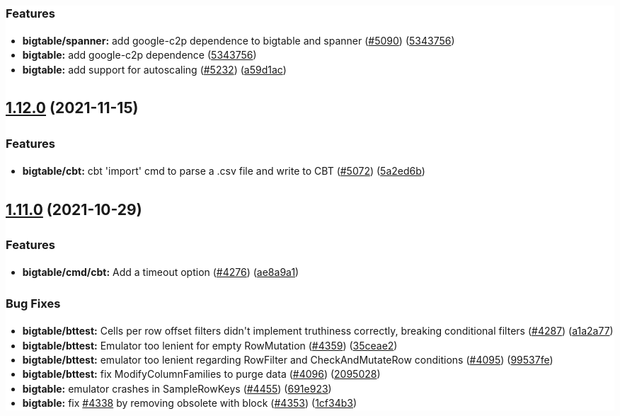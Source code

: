 
### Features

* **bigtable/spanner:** add google-c2p dependence to bigtable and spanner ([#5090](https://www.github.com/googleapis/google-cloud-go/issues/5090)) ([5343756](https://www.github.com/googleapis/google-cloud-go/commit/534375668b5b81bae5ef750c96856bef027f9d1e))
* **bigtable:** add google-c2p dependence ([5343756](https://www.github.com/googleapis/google-cloud-go/commit/534375668b5b81bae5ef750c96856bef027f9d1e))
* **bigtable:** add support for autoscaling ([#5232](https://www.github.com/googleapis/google-cloud-go/issues/5232)) ([a59d1ac](https://www.github.com/googleapis/google-cloud-go/commit/a59d1ac080c71446a3d8821e83c8fc8b54b1c4f0))

## [1.12.0](https://www.github.com/googleapis/google-cloud-go/compare/bigtable/v1.11.0...bigtable/v1.12.0) (2021-11-15)


### Features

* **bigtable/cbt:** cbt 'import' cmd to parse a .csv file and write to CBT ([#5072](https://www.github.com/googleapis/google-cloud-go/issues/5072)) ([5a2ed6b](https://www.github.com/googleapis/google-cloud-go/commit/5a2ed6b2cd1c304e0f59daa29959863bff9b5c29))

## [1.11.0](https://www.github.com/googleapis/google-cloud-go/compare/bigtable/v1.10.1...bigtable/v1.11.0) (2021-10-29)


### Features

* **bigtable/cmd/cbt:** Add a timeout option ([#4276](https://www.github.com/googleapis/google-cloud-go/issues/4276)) ([ae8a9a1](https://www.github.com/googleapis/google-cloud-go/commit/ae8a9a103f380917ab2c8f7ccaddbe5f40670a7a))


### Bug Fixes

* **bigtable/bttest:** Cells per row offset filters didn't implement truthiness correctly, breaking conditional filters ([#4287](https://www.github.com/googleapis/google-cloud-go/issues/4287)) ([a1a2a77](https://www.github.com/googleapis/google-cloud-go/commit/a1a2a77f33fa27eb78f1ddcbe8c78c2444f638eb))
* **bigtable/bttest:** Emulator too lenient for empty RowMutation ([#4359](https://www.github.com/googleapis/google-cloud-go/issues/4359)) ([35ceae2](https://www.github.com/googleapis/google-cloud-go/commit/35ceae2ce75bf7dfde4ccfe57de246c7adec83e0))
* **bigtable/bttest:** emulator too lenient regarding RowFilter and CheckAndMutateRow conditions ([#4095](https://www.github.com/googleapis/google-cloud-go/issues/4095)) ([99537fe](https://www.github.com/googleapis/google-cloud-go/commit/99537fef402a683d481bca7688d6e0c3b536b26b))
* **bigtable/bttest:** fix ModifyColumnFamilies to purge data ([#4096](https://www.github.com/googleapis/google-cloud-go/issues/4096)) ([2095028](https://www.github.com/googleapis/google-cloud-go/commit/2095028bb83edddddefa52ce4bb343ed1744b91c))
* **bigtable:** emulator crashes in SampleRowKeys ([#4455](https://www.github.com/googleapis/google-cloud-go/issues/4455)) ([691e923](https://www.github.com/googleapis/google-cloud-go/commit/691e923fca9bd3194ff4ba49bd2d899518875d7c))
* **bigtable:** fix [#4338](https://www.github.com/googleapis/google-cloud-go/issues/4338) by removing obsolete with block ([#4353](https://www.github.com/googleapis/google-cloud-go/issues/4353)) ([1cf34b3](https://www.github.com/googleapis/google-cloud-go/commit/1cf34b35e69127a57ab90be583c974a2467b3a97))

